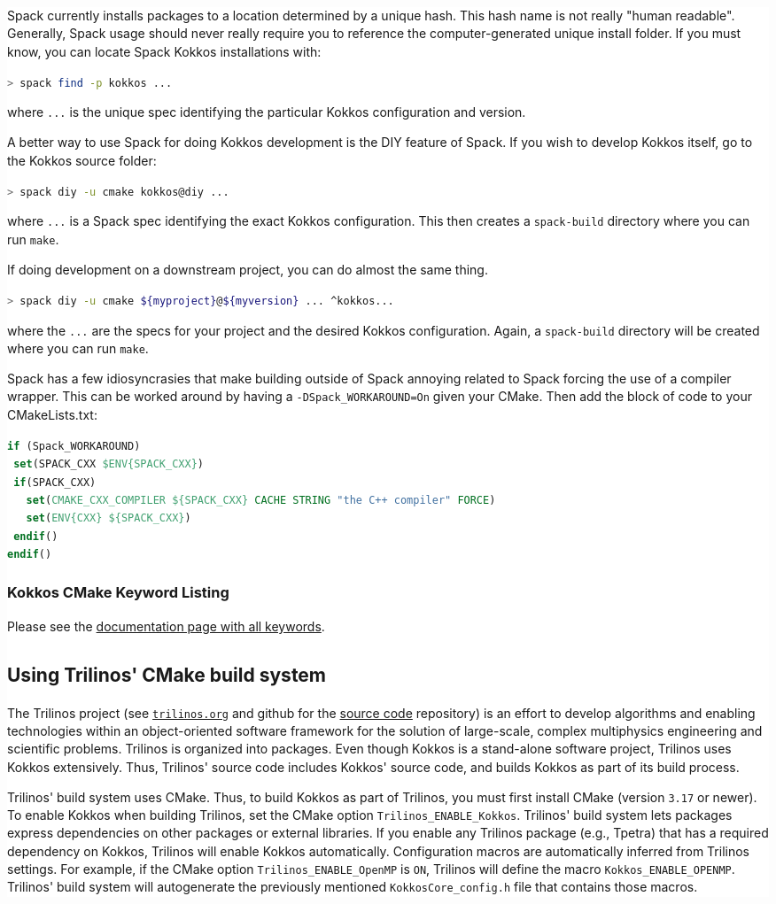 Spack currently installs packages to a location determined by a unique hash. This hash name is not really "human readable".
Generally, Spack usage should never really require you to reference the computer-generated unique install folder.
If you must know, you can locate Spack Kokkos installations with:
```bash
> spack find -p kokkos ...
```
where `...` is the unique spec identifying the particular Kokkos configuration and version.

A better way to use Spack for doing Kokkos development is the DIY feature of Spack.
If you wish to develop Kokkos itself, go to the Kokkos source folder:
```bash
> spack diy -u cmake kokkos@diy ...
```
where `...` is a Spack spec identifying the exact Kokkos configuration.
This then creates a `spack-build` directory where you can run `make`.

If doing development on a downstream project, you can do almost the same thing.
```bash
> spack diy -u cmake ${myproject}@${myversion} ... ^kokkos...
```
where the `...` are the specs for your project and the desired Kokkos configuration.
Again, a `spack-build` directory will be created where you can run `make`.

Spack has a few idiosyncrasies that make building outside of Spack annoying related to Spack forcing the use of a compiler wrapper. This can be worked around by having a `-DSpack_WORKAROUND=On` given your CMake. Then add the block of code to your CMakeLists.txt:

```cmake
if (Spack_WORKAROUND)
 set(SPACK_CXX $ENV{SPACK_CXX})
 if(SPACK_CXX)
   set(CMAKE_CXX_COMPILER ${SPACK_CXX} CACHE STRING "the C++ compiler" FORCE)
   set(ENV{CXX} ${SPACK_CXX})
 endif()
endif()
```

### Kokkos CMake Keyword Listing

Please see the [documentation page with all keywords](../get-started/configuration-guide).

## Using Trilinos' CMake build system

The Trilinos project (see [`trilinos.org`](https://trilinos.org) and github for the [source code](https://github.com/trilinos/Trilinos) repository) is an effort to develop algorithms and enabling technologies within an object-oriented software framework for the solution of large-scale, complex multiphysics engineering and scientific problems. Trilinos is organized into packages. Even though Kokkos is a stand-alone software project, Trilinos uses Kokkos extensively. Thus, Trilinos' source code includes Kokkos' source code, and builds Kokkos as part of its build process.

Trilinos' build system uses CMake. Thus, to build Kokkos as part of Trilinos, you must first install CMake (version `3.17` or newer). To enable Kokkos when building Trilinos, set the CMake option `Trilinos_ENABLE_Kokkos`. Trilinos' build system lets packages express dependencies on other packages or external libraries. If you enable any Trilinos package (e.g., Tpetra) that has a required dependency on Kokkos, Trilinos will enable Kokkos automatically. Configuration macros are automatically inferred from Trilinos settings. For example, if the CMake option `Trilinos_ENABLE_OpenMP` is `ON`, Trilinos will define the macro `Kokkos_ENABLE_OPENMP`. Trilinos' build system will autogenerate the previously mentioned `KokkosCore_config.h` file that contains those macros.
